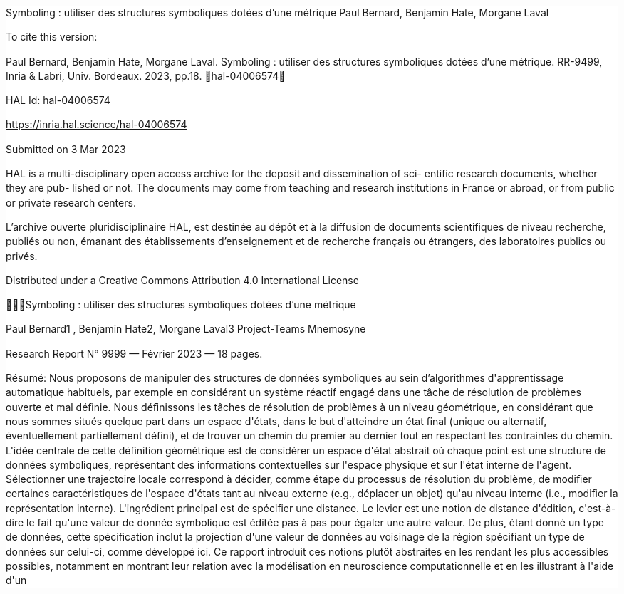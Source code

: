 Symboling : utiliser des structures symboliques dotées
d’une métrique
Paul Bernard, Benjamin Hate, Morgane Laval

To cite this version:

Paul Bernard, Benjamin Hate, Morgane Laval. Symboling : utiliser des structures symboliques dotées
d’une métrique. RR-9499, Inria & Labri, Univ. Bordeaux. 2023, pp.18. ￿hal-04006574￿

HAL Id: hal-04006574

https://inria.hal.science/hal-04006574

Submitted on 3 Mar 2023

HAL is a multi-disciplinary open access
archive for the deposit and dissemination of sci-
entific research documents, whether they are pub-
lished or not. The documents may come from
teaching and research institutions in France or
abroad, or from public or private research centers.

L’archive ouverte pluridisciplinaire HAL, est
destinée au dépôt et à la diffusion de documents
scientifiques de niveau recherche, publiés ou non,
émanant des établissements d’enseignement et de
recherche français ou étrangers, des laboratoires
publics ou privés.

Distributed under a Creative Commons Attribution 4.0 International License

Symboling : utiliser des structures symboliques dotées d’une métrique

Paul Bernard1 , Benjamin Hate2,
Morgane Laval3
Project-Teams Mnemosyne

Research Report N° 9999 — Février 2023 — 18 pages.

Résumé: Nous proposons de manipuler des structures de données symboliques au sein d’algorithmes
d'apprentissage automatique habituels, par exemple en considérant un système réactif engagé dans une tâche
de résolution de problèmes ouverte et mal déﬁnie. Nous déﬁnissons les tâches de résolution de problèmes à
un niveau géométrique, en considérant que nous sommes situés quelque part dans un espace d'états, dans le
but d'atteindre un état ﬁnal (unique ou alternatif, éventuellement partiellement déﬁni), et de trouver un chemin
du premier au dernier tout en respectant les contraintes du chemin.
L'idée centrale de cette déﬁnition géométrique est de considérer un espace d'état abstrait où chaque point est
une structure de données symboliques, représentant des informations contextuelles sur l'espace physique et
sur l'état interne de l'agent. Sélectionner une trajectoire locale correspond à décider, comme étape du
processus de résolution du problème, de modiﬁer certaines caractéristiques de l'espace d'états tant au niveau
externe (e.g., déplacer un objet) qu'au niveau interne (i.e., modiﬁer la représentation interne).
L'ingrédient principal est de spéciﬁer une distance. Le levier est une notion de distance d'édition, c'est-à-dire le
fait qu'une valeur de donnée symbolique est éditée pas à pas pour égaler une autre valeur. De plus, étant
donné un type de données, cette spéciﬁcation inclut la projection d'une valeur de données au voisinage de la
région spéciﬁant un type de données sur celui-ci, comme développé ici.
Ce rapport introduit ces notions plutôt abstraites en les rendant les plus accessibles possibles, notamment en
montrant leur relation avec la modélisation en neuroscience computationnelle et en les illustrant à l'aide d'un